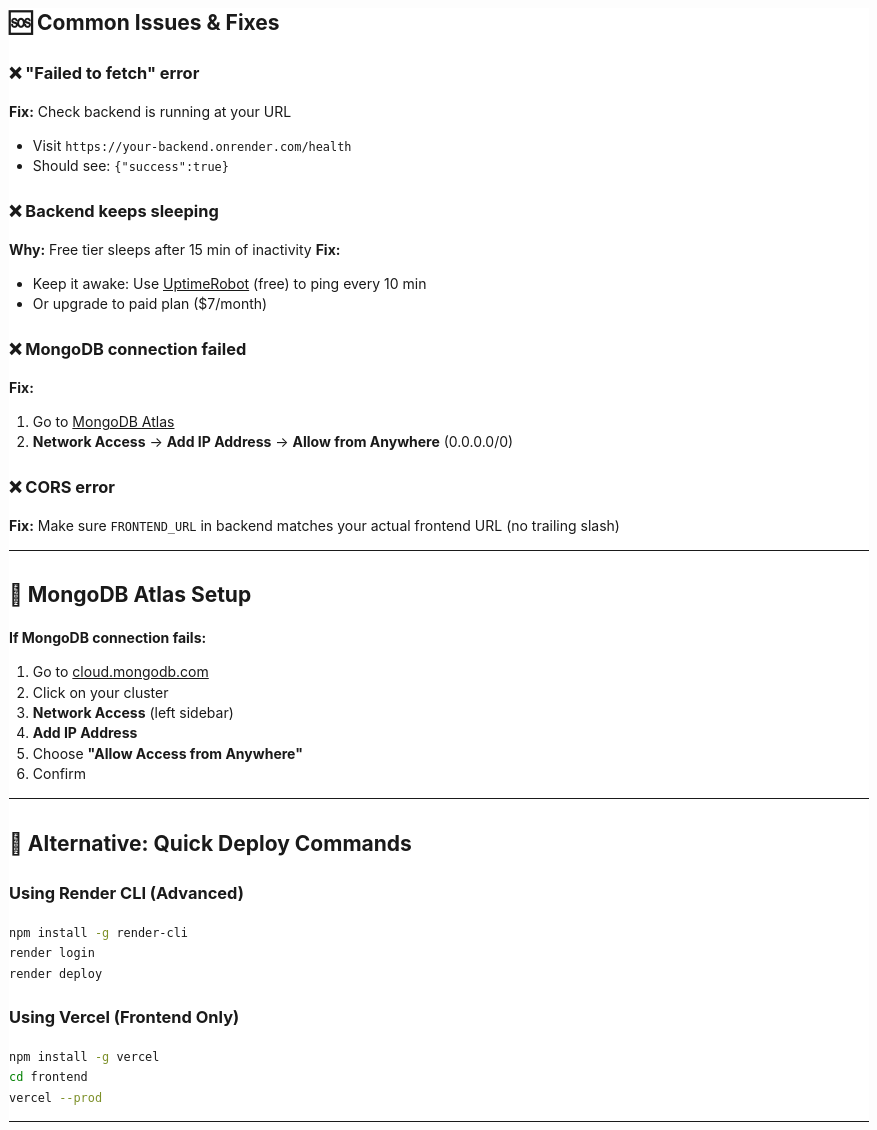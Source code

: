 ## 🆘 Common Issues & Fixes

### ❌ "Failed to fetch" error
**Fix:** Check backend is running at your URL
- Visit `https://your-backend.onrender.com/health`
- Should see: `{"success":true}`

### ❌ Backend keeps sleeping
**Why:** Free tier sleeps after 15 min of inactivity
**Fix:** 
- Keep it awake: Use [UptimeRobot](https://uptimerobot.com) (free) to ping every 10 min
- Or upgrade to paid plan ($7/month)

### ❌ MongoDB connection failed
**Fix:** 
1. Go to [MongoDB Atlas](https://cloud.mongodb.com)
2. **Network Access** → **Add IP Address** → **Allow from Anywhere** (0.0.0.0/0)

### ❌ CORS error
**Fix:** Make sure `FRONTEND_URL` in backend matches your actual frontend URL (no trailing slash)

---

## 📱 MongoDB Atlas Setup

**If MongoDB connection fails:**

1. Go to [cloud.mongodb.com](https://cloud.mongodb.com)
2. Click on your cluster
3. **Network Access** (left sidebar)
4. **Add IP Address**
5. Choose **"Allow Access from Anywhere"**
6. Confirm

---

## 🎯 Alternative: Quick Deploy Commands

### Using Render CLI (Advanced)
```bash
npm install -g render-cli
render login
render deploy
```

### Using Vercel (Frontend Only)
```bash
npm install -g vercel
cd frontend
vercel --prod
```

---